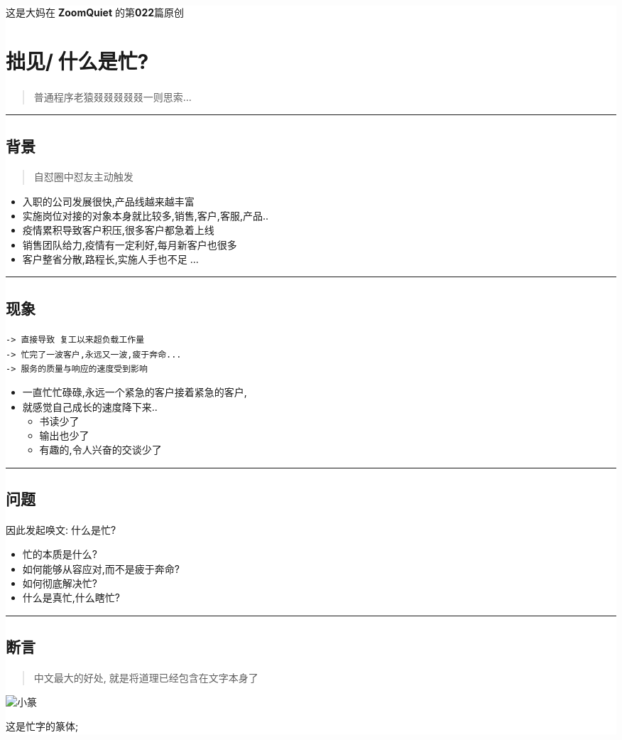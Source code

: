 这是大妈在 **ZoomQuiet** 的第**022**篇原创

# 拙见/ 什么是忙?
> 普通程序老猿叕叕叕叕叕一则思索...

-------------
## 背景
> 自怼圈中怼友主动触发

- 入职的公司发展很快,产品线越来越丰富
- 实施岗位对接的对象本身就比较多,销售,客户,客服,产品..
- 疫情累积导致客户积压,很多客户都急着上线
- 销售团队给力,疫情有一定利好,每月新客户也很多
- 客户整省分散,路程长,实施人手也不足
...


-------------
## 现象

```
-> 直接导致 复工以来超负载工作量
-> 忙完了一波客户,永远又一波,疲于奔命...
-> 服务的质量与响应的速度受到影响
```

- 一直忙忙碌碌,永远一个紧急的客户接着紧急的客户,
- 就感觉自己成长的速度降下来..
    - 书读少了
    - 输出也少了
    - 有趣的,令人兴奋的交谈少了

-------------
## 问题

因此发起唤文: 什么是忙?

- 忙的本质是什么?
- 如何能够从容应对,而不是疲于奔命?
- 如何彻底解决忙?
- 什么是真忙,什么瞎忙?
 


-------------
## 断言
> 中文最大的好处, 就是将道理已经包含在文字本身了

![小篆](http://ydlj.zoomquiet.top/ipic/2020-04-30-W2W%E5%BF%99-%E5%B0%8F%E7%AF%86.jpg)

这是忙字的篆体;
